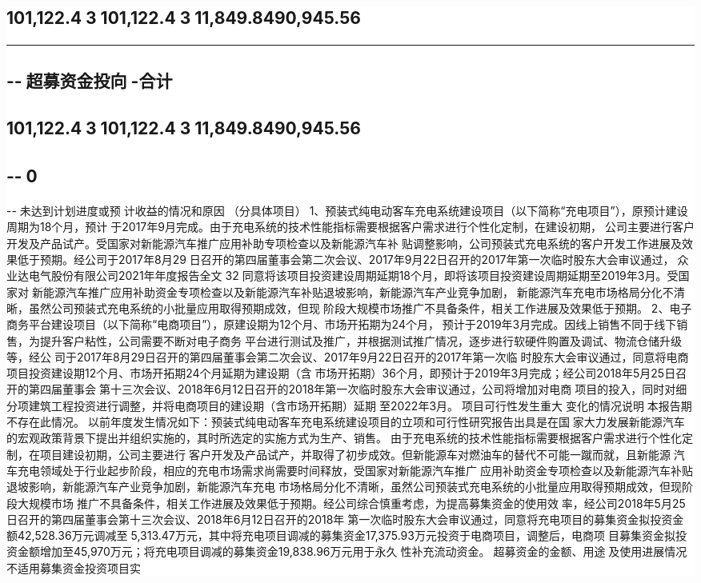 101,122.4
3
101,122.4
3
11,849.8490,945.56
--
----
--
超募资金投向
-合计
--
101,122.4
3
101,122.4
3
11,849.8490,945.56
--
--
0
--
--
未达到计划进度或预
计收益的情况和原因
（分具体项目）
1、预装式纯电动客车充电系统建设项目（以下简称“充电项目”），原预计建设周期为18个月，预计
于2017年9月完成。由于充电系统的技术性能指标需要根据客户需求进行个性化定制，在建设初期，
公司主要进行客户开发及产品试产。受国家对新能源汽车推广应用补助专项检查以及新能源汽车补
贴调整影响，公司预装式充电系统的客户开发工作进展及效果低于预期。经公司于2017年8月29
日召开的第四届董事会第二次会议、2017年9月22日召开的2017年第一次临时股东大会审议通过，
众业达电气股份有限公司2021年年度报告全文
32
同意将该项目投资建设周期延期18个月，即将该项目投资建设周期延期至2019年3月。受国家对
新能源汽车推广应用补助资金专项检查以及新能源汽车补贴退坡影响，新能源汽车产业竞争加剧，
新能源汽车充电市场格局分化不清晰，虽然公司预装式充电系统的小批量应用取得预期成效，但现
阶段大规模市场推广不具备条件，相关工作进展及效果低于预期。
2、电子商务平台建设项目（以下简称“电商项目”），原建设期为12个月、市场开拓期为24个月，
预计于2019年3月完成。因线上销售不同于线下销售，为提升客户粘性，公司需要不断对电子商务
平台进行测试及推广，并根据测试推广情况，逐步进行软硬件购置及调试、物流仓储升级等，经公
司于2017年8月29日召开的第四届董事会第二次会议、2017年9月22日召开的2017年第一次临
时股东大会审议通过，同意将电商项目投资建设期12个月、市场开拓期24个月延期为建设期（含
市场开拓期）36个月，即预计于2019年3月完成；经公司2018年5月25日召开的第四届董事会
第十三次会议、2018年6月12日召开的2018年第一次临时股东大会审议通过，公司将增加对电商
项目的投入，同时对细分项建筑工程投资进行调整，并将电商项目的建设期（含市场开拓期）延期
至2022年3月。
项目可行性发生重大
变化的情况说明
本报告期不存在此情况。
以前年度发生情况如下：预装式纯电动客车充电系统建设项目的立项和可行性研究报告出具是在国
家大力发展新能源汽车的宏观政策背景下提出并组织实施的，其时所选定的实施方式为生产、销售。
由于充电系统的技术性能指标需要根据客户需求进行个性化定制，在项目建设初期，公司主要进行
客户开发及产品试产，并取得了初步成效。但新能源车对燃油车的替代不可能一蹴而就，且新能源
汽车充电领域处于行业起步阶段，相应的充电市场需求尚需要时间释放，受国家对新能源汽车推广
应用补助资金专项检查以及新能源汽车补贴退坡影响，新能源汽车产业竞争加剧，新能源汽车充电
市场格局分化不清晰，虽然公司预装式充电系统的小批量应用取得预期成效，但现阶段大规模市场
推广不具备条件，相关工作进展及效果低于预期。经公司综合慎重考虑，为提高募集资金的使用效
率，经公司2018年5月25日召开的第四届董事会第十三次会议、2018年6月12日召开的2018年
第一次临时股东大会审议通过，同意将充电项目的募集资金拟投资金额42,528.36万元调减至
5,313.47万元，其中将充电项目调减的募集资金17,375.93万元投资于电商项目，调整后，电商项
目募集资金拟投资金额增加至45,970万元；将充电项目调减的募集资金19,838.96万元用于永久
性补充流动资金。
超募资金的金额、用途
及使用进展情况
不适用募集资金投资项目实